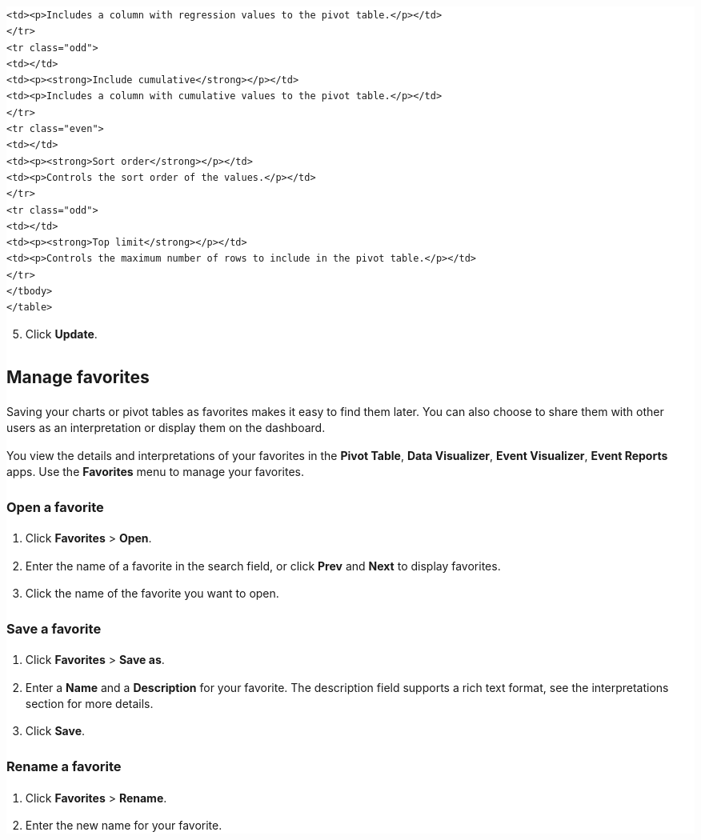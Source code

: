     <td><p>Includes a column with regression values to the pivot table.</p></td>
    </tr>
    <tr class="odd">
    <td></td>
    <td><p><strong>Include cumulative</strong></p></td>
    <td><p>Includes a column with cumulative values to the pivot table.</p></td>
    </tr>
    <tr class="even">
    <td></td>
    <td><p><strong>Sort order</strong></p></td>
    <td><p>Controls the sort order of the values.</p></td>
    </tr>
    <tr class="odd">
    <td></td>
    <td><p><strong>Top limit</strong></p></td>
    <td><p>Controls the maximum number of rows to include in the pivot table.</p></td>
    </tr>
    </tbody>
    </table>

5.  Click **Update**.

## Manage favorites

Saving your charts or pivot tables as favorites makes it easy to find
them later. You can also choose to share them with other users as an
interpretation or display them on the dashboard.

You view the details and interpretations of your favorites in the
**Pivot Table**, **Data Visualizer**, **Event Visualizer**, **Event
Reports** apps. Use the **Favorites** menu to manage your favorites.

### Open a favorite

1.  Click **Favorites** \> **Open**.

2.  Enter the name of a favorite in the search field, or click **Prev**
    and **Next** to display favorites.

3.  Click the name of the favorite you want to open.

### Save a favorite

1.  Click **Favorites** \> **Save as**.

2.  Enter a **Name** and a **Description** for your favorite. The description field supports a rich text format, see the interpretations section for more details.

3.  Click **Save**.

### Rename a favorite

1.  Click **Favorites** \> **Rename**.

2.  Enter the new name for your favorite.

